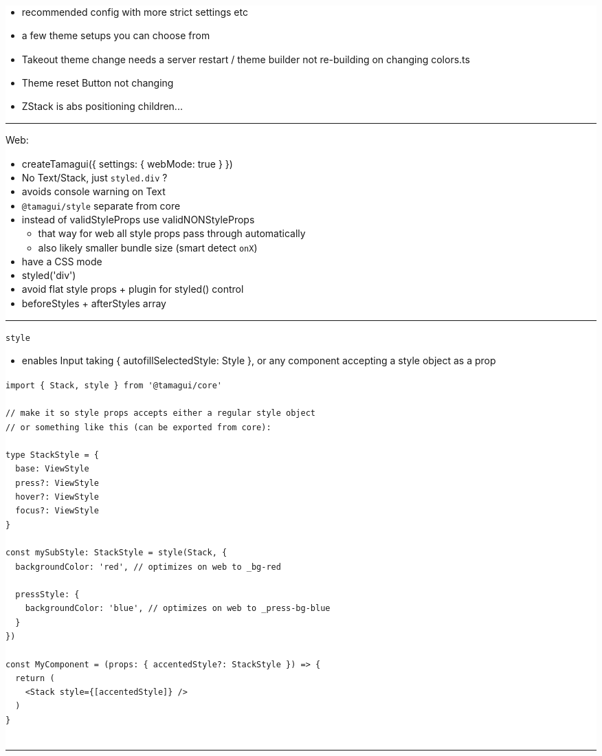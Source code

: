   - recommended config with more strict settings etc
  - a few theme setups you can choose from

- Takeout theme change needs a server restart / theme builder not re-building on changing colors.ts
- Theme reset Button not changing
- ZStack is abs positioning children...

---

Web:

- createTamagui({ settings: { webMode: true } })
- No Text/Stack, just `styled.div` ?
- avoids console warning on Text
- `@tamagui/style` separate from core
- instead of validStyleProps use validNONStyleProps
  - that way for web all style props pass through automatically
  - also likely smaller bundle size (smart detect `onX`)
- have a CSS mode
- styled('div')
- avoid flat style props + plugin for styled() control
- beforeStyles + afterStyles array

---

`style`

- enables Input taking { autofillSelectedStyle: Style }, or any component accepting a style object as a prop

```tsx
import { Stack, style } from '@tamagui/core'

// make it so style props accepts either a regular style object
// or something like this (can be exported from core):

type StackStyle = {
  base: ViewStyle
  press?: ViewStyle
  hover?: ViewStyle
  focus?: ViewStyle
}

const mySubStyle: StackStyle = style(Stack, {
  backgroundColor: 'red', // optimizes on web to _bg-red

  pressStyle: {
    backgroundColor: 'blue', // optimizes on web to _press-bg-blue
  }
})

const MyComponent = (props: { accentedStyle?: StackStyle }) => {
  return (
    <Stack style={[accentedStyle]} />
  )
}


```

---